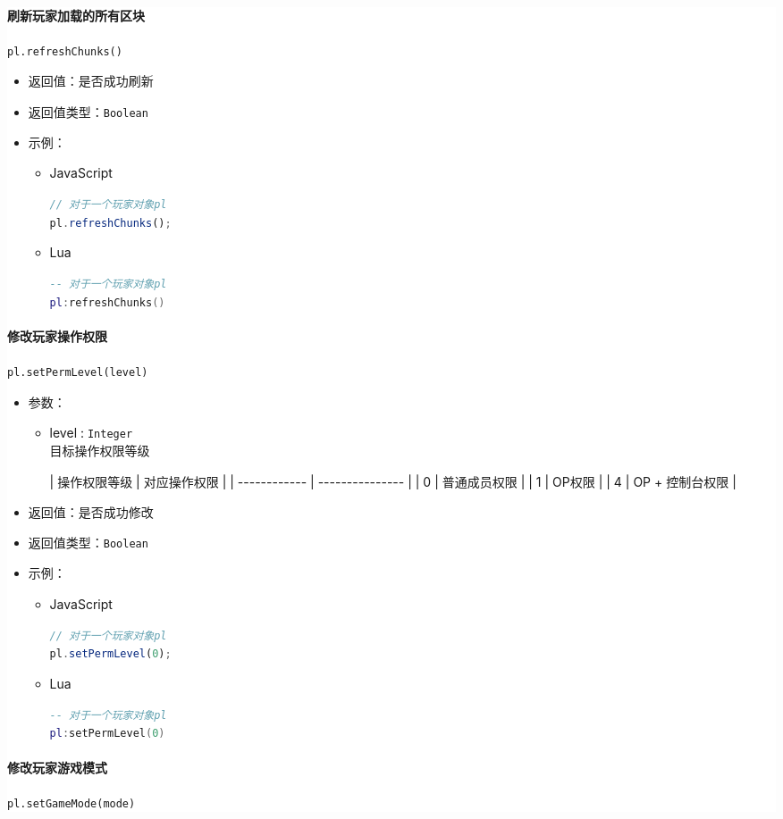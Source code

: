 #### 刷新玩家加载的所有区块

`pl.refreshChunks()`

- 返回值：是否成功刷新
- 返回值类型：`Boolean`

- 示例：
    - JavaScript
      ```js
      // 对于一个玩家对象pl
      pl.refreshChunks();
      ```
    - Lua
      ```lua
      -- 对于一个玩家对象pl
      pl:refreshChunks()
      ```

#### 修改玩家操作权限

`pl.setPermLevel(level)`

- 参数：

    - level : `Integer`  
      目标操作权限等级

      | 操作权限等级 | 对应操作权限    |
                | ------------ | --------------- |
      | 0            | 普通成员权限    |
      | 1            | OP权限          |
      | 4            | OP + 控制台权限 |

- 返回值：是否成功修改

- 返回值类型：`Boolean`

- 示例：
    - JavaScript
      ```js
      // 对于一个玩家对象pl
      pl.setPermLevel(0);
      ```
    - Lua
      ```lua
      -- 对于一个玩家对象pl
      pl:setPermLevel(0)
      ```

#### 修改玩家游戏模式

`pl.setGameMode(mode)`
